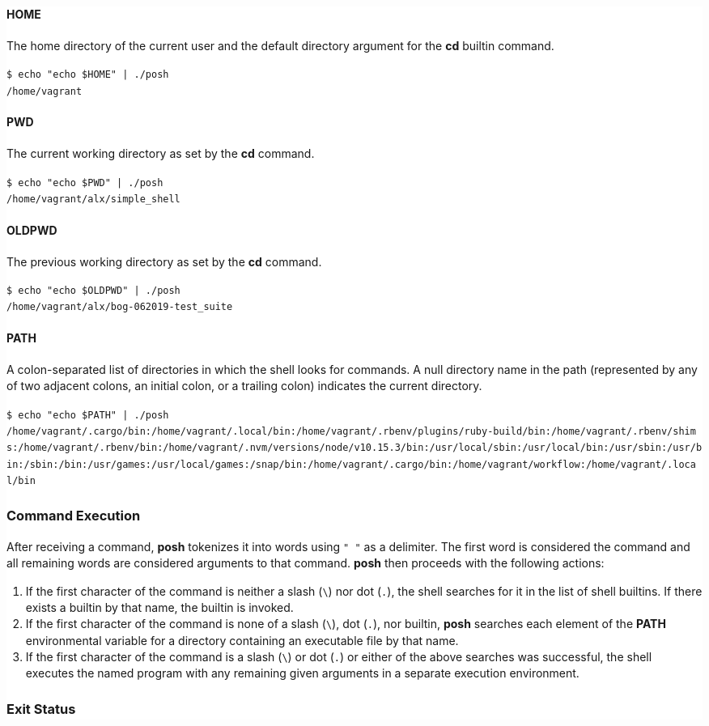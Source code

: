 #### HOME
The home directory of the current user and the default directory argument for the **cd** builtin command.

```
$ echo "echo $HOME" | ./posh
/home/vagrant
```

#### PWD
The current working directory as set by the **cd** command.

```
$ echo "echo $PWD" | ./posh
/home/vagrant/alx/simple_shell
```

#### OLDPWD
The previous working directory as set by the **cd** command.

```
$ echo "echo $OLDPWD" | ./posh
/home/vagrant/alx/bog-062019-test_suite
```

#### PATH
A colon-separated list of directories in which the shell looks for commands. A null directory name in the path (represented by any of two adjacent colons, an initial colon, or a trailing colon) indicates the current directory.

```
$ echo "echo $PATH" | ./posh
/home/vagrant/.cargo/bin:/home/vagrant/.local/bin:/home/vagrant/.rbenv/plugins/ruby-build/bin:/home/vagrant/.rbenv/shims:/home/vagrant/.rbenv/bin:/home/vagrant/.nvm/versions/node/v10.15.3/bin:/usr/local/sbin:/usr/local/bin:/usr/sbin:/usr/bin:/sbin:/bin:/usr/games:/usr/local/games:/snap/bin:/home/vagrant/.cargo/bin:/home/vagrant/workflow:/home/vagrant/.local/bin
```

### Command Execution

After receiving a command, **posh** tokenizes it into words using `" "` as a delimiter. The first word is considered the command and all remaining words are considered arguments to that command. **posh** then proceeds with the following actions:
1. If the first character of the command is neither a slash (`\`) nor dot (`.`), the shell searches for it in the list of shell builtins. If there exists a builtin by that name, the builtin is invoked.
2. If the first character of the command is none of a slash (`\`), dot (`.`), nor builtin, **posh** searches each element of the **PATH** environmental variable for a directory containing an executable file by that name.
3. If the first character of the command is a slash (`\`) or dot (`.`) or either of the above searches was successful, the shell executes the named program with any remaining given arguments in a separate execution environment.

### Exit Status 
